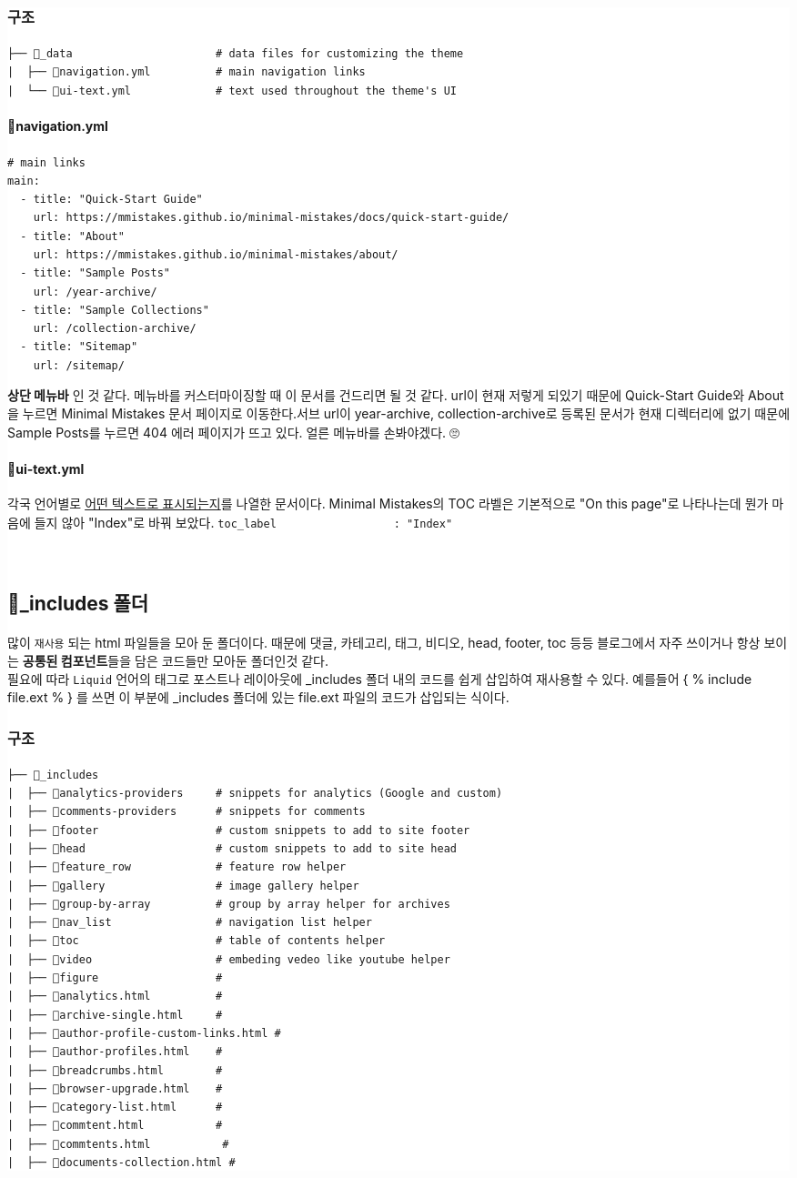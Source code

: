 ### 구조
```
├── 📁_data                      # data files for customizing the theme
|  ├── 📘navigation.yml          # main navigation links
|  └── 📘ui-text.yml             # text used throughout the theme's UI
```
#### 📘navigation.yml
```
# main links
main:
  - title: "Quick-Start Guide"
    url: https://mmistakes.github.io/minimal-mistakes/docs/quick-start-guide/
  - title: "About"
    url: https://mmistakes.github.io/minimal-mistakes/about/
  - title: "Sample Posts"
    url: /year-archive/
  - title: "Sample Collections"
    url: /collection-archive/
  - title: "Sitemap"
    url: /sitemap/
```
**상단 메뉴바** 인 것 같다. 메뉴바를 커스터마이징할 때 이 문서를 건드리면 될 것 같다. url이 현재 저렇게 되있기 때문에 Quick-Start Guide와 About을 누르면 Minimal Mistakes 문서 페이지로 이동한다.서브 url이  year-archive, collection-archive로 등록된 문서가 현재 디렉터리에 없기 때문에 Sample Posts를 누르면 404 에러 페이지가 뜨고 있다. 얼른 메뉴바를 손봐야겠다. 🙄

#### 📘ui-text.yml

각국 언어별로 <u>어떤 텍스트로 표시되는지</u>를 나열한 문서이다. Minimal Mistakes의 TOC 라벨은 기본적으로 "On this page"로 나타나는데 뭔가 마음에 들지 않아 "Index"로 바꿔 보았다. 
`toc_label                  : "Index"`

<br>

## 📁_includes 폴더 

많이 `재사용` 되는 html 파일들을 모아 둔 폴더이다. 때문에 댓글, 카테고리, 태그, 비디오, head, footer, toc 등등 블로그에서 자주 쓰이거나 항상 보이는 **공통된 컴포넌트**들을 담은 코드들만 모아둔 폴더인것 같다.  
필요에 따라 `Liquid` 언어의 태그로 포스트나 레이아웃에 _includes 폴더 내의 코드를 쉽게 삽입하여 재사용할 수 있다. 예를들어 { % include file.ext % } 를 쓰면 이 부분에 _includes 폴더에 있는 file.ext 파일의 코드가 삽입되는 식이다. 

### 구조
```
├── 📁_includes
|  ├── 📁analytics-providers     # snippets for analytics (Google and custom)
|  ├── 📁comments-providers      # snippets for comments
|  ├── 📁footer                  # custom snippets to add to site footer
|  ├── 📁head                    # custom snippets to add to site head
|  ├── 📘feature_row             # feature row helper
|  ├── 📘gallery                 # image gallery helper
|  ├── 📘group-by-array          # group by array helper for archives
|  ├── 📘nav_list                # navigation list helper
|  ├── 📘toc                     # table of contents helper
|  ├── 📘video                   # embeding vedeo like youtube helper      
|  ├── 📘figure                  #      
|  ├── 📝analytics.html          #  
|  ├── 📝archive-single.html     #  
|  ├── 📝author-profile-custom-links.html #  
|  ├── 📝author-profiles.html    #  
|  ├── 📝breadcrumbs.html        #  
|  ├── 📝browser-upgrade.html    #  
|  ├── 📝category-list.html      #  
|  ├── 📝commtent.html           #  
|  ├── 📝commtents.html           #  
|  ├── 📝documents-collection.html #  
```